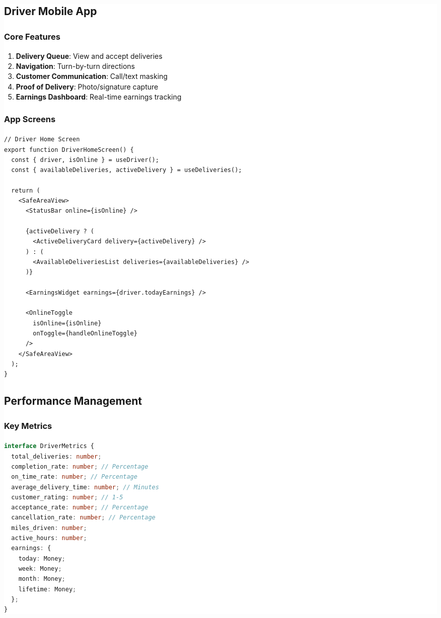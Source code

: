## Driver Mobile App

### Core Features
1. **Delivery Queue**: View and accept deliveries
2. **Navigation**: Turn-by-turn directions
3. **Customer Communication**: Call/text masking
4. **Proof of Delivery**: Photo/signature capture
5. **Earnings Dashboard**: Real-time earnings tracking

### App Screens
```tsx
// Driver Home Screen
export function DriverHomeScreen() {
  const { driver, isOnline } = useDriver();
  const { availableDeliveries, activeDelivery } = useDeliveries();
  
  return (
    <SafeAreaView>
      <StatusBar online={isOnline} />
      
      {activeDelivery ? (
        <ActiveDeliveryCard delivery={activeDelivery} />
      ) : (
        <AvailableDeliveriesList deliveries={availableDeliveries} />
      )}
      
      <EarningsWidget earnings={driver.todayEarnings} />
      
      <OnlineToggle
        isOnline={isOnline}
        onToggle={handleOnlineToggle}
      />
    </SafeAreaView>
  );
}
```

## Performance Management

### Key Metrics
```typescript
interface DriverMetrics {
  total_deliveries: number;
  completion_rate: number; // Percentage
  on_time_rate: number; // Percentage
  average_delivery_time: number; // Minutes
  customer_rating: number; // 1-5
  acceptance_rate: number; // Percentage
  cancellation_rate: number; // Percentage
  miles_driven: number;
  active_hours: number;
  earnings: {
    today: Money;
    week: Money;
    month: Money;
    lifetime: Money;
  };
}
```
